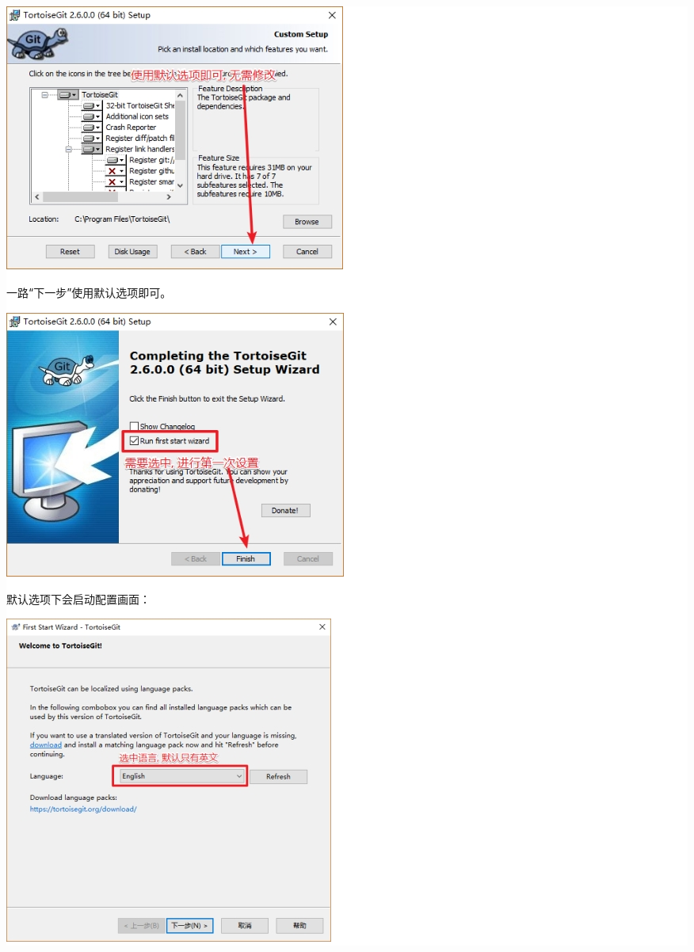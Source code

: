 ![img](/images/javawz/wps12C.tmp.jpg) 

一路“下一步”使用默认选项即可。

![img](/images/javawz/wps12D.tmp.jpg) 

默认选项下会启动配置画面：

![img](/images/javawz/wps12E.tmp.jpg) 
